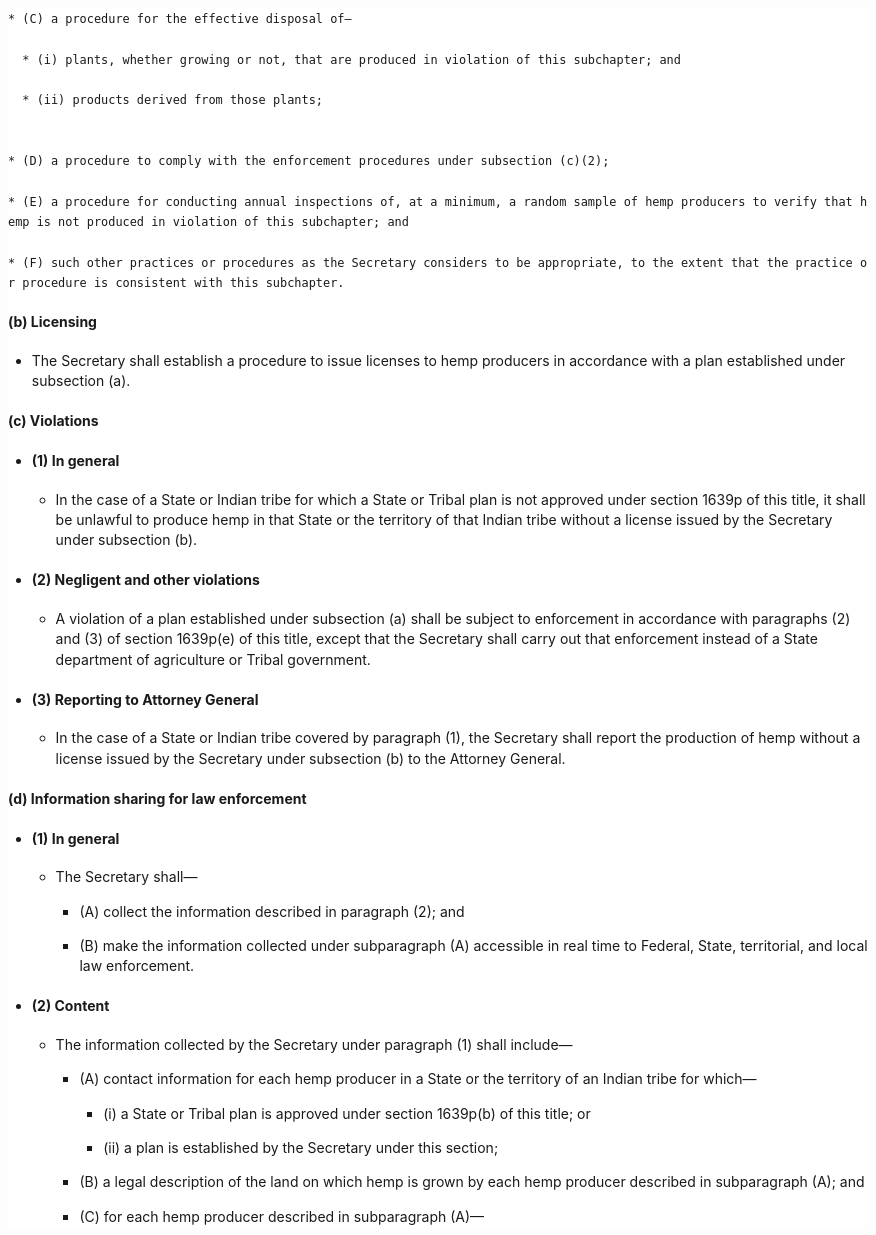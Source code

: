     * (C) a procedure for the effective disposal of—

      * (i) plants, whether growing or not, that are produced in violation of this subchapter; and

      * (ii) products derived from those plants;


    * (D) a procedure to comply with the enforcement procedures under subsection (c)(2);

    * (E) a procedure for conducting annual inspections of, at a minimum, a random sample of hemp producers to verify that hemp is not produced in violation of this subchapter; and

    * (F) such other practices or procedures as the Secretary considers to be appropriate, to the extent that the practice or procedure is consistent with this subchapter.

#### (b) Licensing
* The Secretary shall establish a procedure to issue licenses to hemp producers in accordance with a plan established under subsection (a).

#### (c) Violations
* #### (1) In general
  * In the case of a State or Indian tribe for which a State or Tribal plan is not approved under section 1639p of this title, it shall be unlawful to produce hemp in that State or the territory of that Indian tribe without a license issued by the Secretary under subsection (b).

* #### (2) Negligent and other violations
  * A violation of a plan established under subsection (a) shall be subject to enforcement in accordance with paragraphs (2) and (3) of section 1639p(e) of this title, except that the Secretary shall carry out that enforcement instead of a State department of agriculture or Tribal government.

* #### (3) Reporting to Attorney General
  * In the case of a State or Indian tribe covered by paragraph (1), the Secretary shall report the production of hemp without a license issued by the Secretary under subsection (b) to the Attorney General.

#### (d) Information sharing for law enforcement
* #### (1) In general
  * The Secretary shall—

    * (A) collect the information described in paragraph (2); and

    * (B) make the information collected under subparagraph (A) accessible in real time to Federal, State, territorial, and local law enforcement.

* #### (2) Content
  * The information collected by the Secretary under paragraph (1) shall include—

    * (A) contact information for each hemp producer in a State or the territory of an Indian tribe for which—

      * (i) a State or Tribal plan is approved under section 1639p(b) of this title; or

      * (ii) a plan is established by the Secretary under this section;


    * (B) a legal description of the land on which hemp is grown by each hemp producer described in subparagraph (A); and

    * (C) for each hemp producer described in subparagraph (A)—
